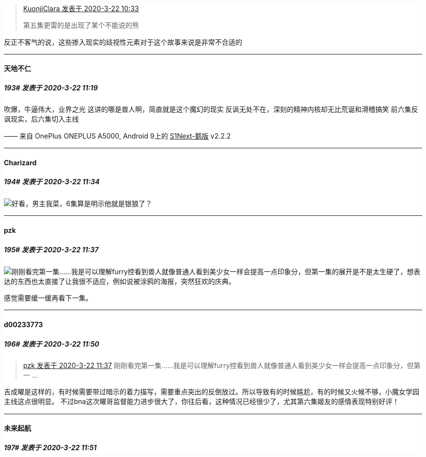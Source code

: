 <blockquote><a href="httphttps://bbs.saraba1st.com/2b/forum.php?mod=redirect&amp;goto=findpost&amp;pid=46830265&amp;ptid=1844534" target="_blank">KuonjiClara 发表于 2020-3-22 10:33</a>

第五集更雷的是出现了某个不能说的熊</blockquote>
反正不客气的说，这些掺入现实的歧视性元素对于这个故事来说是非常不合适的


-----

####  天地不仁  
##### 193#       发表于 2020-3-22 11:19


吹爆，牛逼伟大，业界之光
这讲的哪是兽人啊，简直就是这个魔幻的现实
反讽无处不在，深刻的精神内核却无比荒诞和滑稽搞笑
前六集反讽现实，后六集切入主线

—— 来自 OnePlus ONEPLUS A5000, Android 9上的 [S1Next-鹅版](https://github.com/ykrank/S1-Next/releases) v2.2.2


-----

####  Charizard  
##### 194#       发表于 2020-3-22 11:34


<img src="https://static.saraba1st.com/image/smiley/face2017/186.png" referrerpolicy="no-referrer">好看，男主我菜，6集算是明示他就是银狼了？


-----

####  pzk  
##### 195#       发表于 2020-3-22 11:37


<img src="https://static.saraba1st.com/image/smiley/face2017/004.gif" referrerpolicy="no-referrer">刚刚看完第一集……我是可以理解furry控看到兽人就像普通人看到美少女一样会提高一点印象分，但第一集的展开是不是太生硬了，想表达的东西也太直接了让我很不适应，例如说被涂鸦的海报，突然狂欢的庆典。

感觉需要缓一缓再看下一集。


-----

####  d00233773  
##### 196#       发表于 2020-3-22 11:50


<blockquote><a href="httphttps://bbs.saraba1st.com/2b/forum.php?mod=redirect&amp;goto=findpost&amp;pid=46830948&amp;ptid=1844534" target="_blank">pzk 发表于 2020-3-22 11:37</a>
刚刚看完第一集……我是可以理解furry控看到兽人就像普通人看到美少女一样会提高一点印象分，但第一 ...</blockquote>
吉成曜是这样的，有时候需要带过暗示的着力描写，需要重点突出的反倒放过。所以导致有的时候尴尬，有的时候又火候不够，小魔女学园主线这点很明显。
不过bna这次曜哥监督能力进步很大了，你往后看，这种情况已经很少了，尤其第六集姬友的感情表现特别好评！


-----

####  未来起航  
##### 197#       发表于 2020-3-22 11:51
